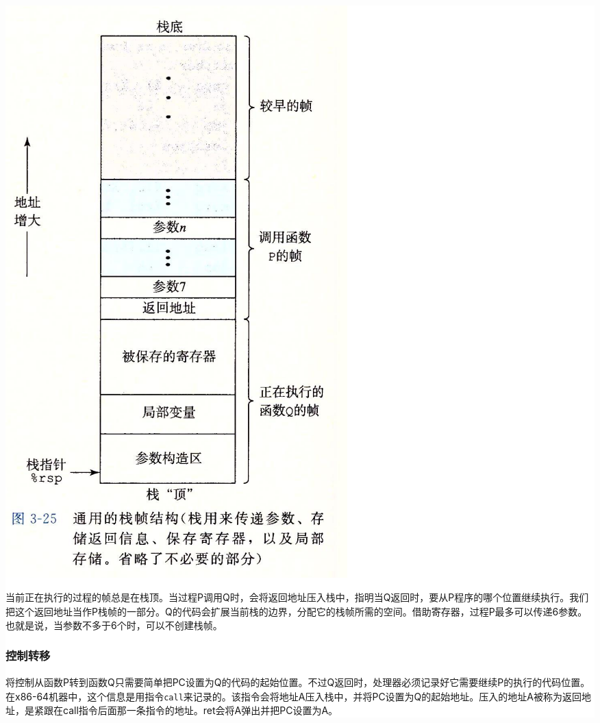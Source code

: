 ![stack](/Pictures/CMU15-213/stack.png)

当前正在执行的过程的帧总是在栈顶。当过程P调用Q时，会将返回地址压入栈中，指明当Q返回时，要从P程序的哪个位置继续执行。我们把这个返回地址当作P栈帧的一部分。Q的代码会扩展当前栈的边界，分配它的栈帧所需的空间。借助寄存器，过程P最多可以传递6参数。也就是说，当参数不多于6个时，可以不创建栈帧。

### 控制转移

将控制从函数P转到函数Q只需要简单把PC设置为Q的代码的起始位置。不过Q返回时，处理器必须记录好它需要继续P的执行的代码位置。在x86-64机器中，这个信息是用指令`call`来记录的。该指令会将地址A压入栈中，并将PC设置为Q的起始地址。压入的地址A被称为返回地址，是紧跟在call指令后面那一条指令的地址。ret会将A弹出并把PC设置为A。
